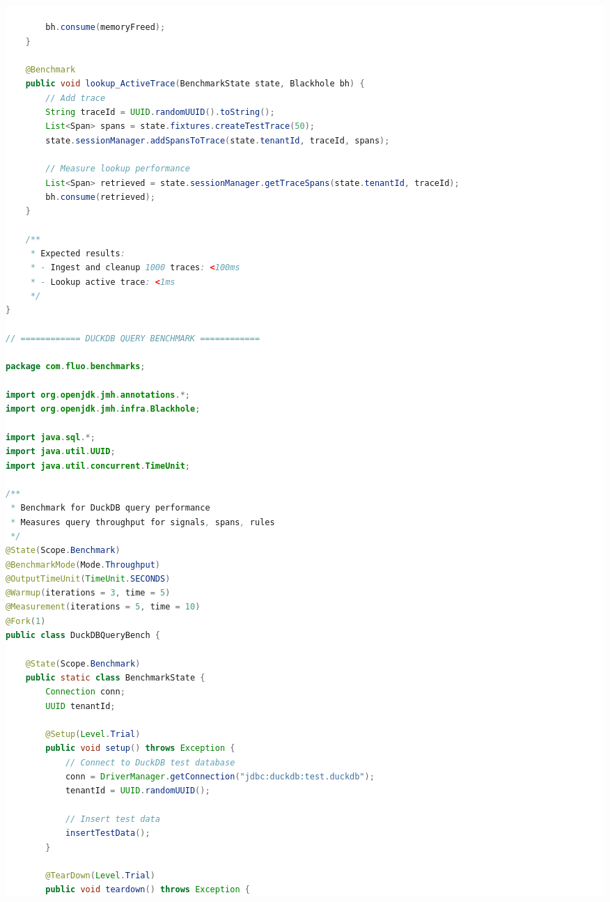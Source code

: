 ```java

        bh.consume(memoryFreed);
    }

    @Benchmark
    public void lookup_ActiveTrace(BenchmarkState state, Blackhole bh) {
        // Add trace
        String traceId = UUID.randomUUID().toString();
        List<Span> spans = state.fixtures.createTestTrace(50);
        state.sessionManager.addSpansToTrace(state.tenantId, traceId, spans);

        // Measure lookup performance
        List<Span> retrieved = state.sessionManager.getTraceSpans(state.tenantId, traceId);
        bh.consume(retrieved);
    }

    /**
     * Expected results:
     * - Ingest and cleanup 1000 traces: <100ms
     * - Lookup active trace: <1ms
     */
}

// ============ DUCKDB QUERY BENCHMARK ============

package com.fluo.benchmarks;

import org.openjdk.jmh.annotations.*;
import org.openjdk.jmh.infra.Blackhole;

import java.sql.*;
import java.util.UUID;
import java.util.concurrent.TimeUnit;

/**
 * Benchmark for DuckDB query performance
 * Measures query throughput for signals, spans, rules
 */
@State(Scope.Benchmark)
@BenchmarkMode(Mode.Throughput)
@OutputTimeUnit(TimeUnit.SECONDS)
@Warmup(iterations = 3, time = 5)
@Measurement(iterations = 5, time = 10)
@Fork(1)
public class DuckDBQueryBench {

    @State(Scope.Benchmark)
    public static class BenchmarkState {
        Connection conn;
        UUID tenantId;

        @Setup(Level.Trial)
        public void setup() throws Exception {
            // Connect to DuckDB test database
            conn = DriverManager.getConnection("jdbc:duckdb:test.duckdb");
            tenantId = UUID.randomUUID();

            // Insert test data
            insertTestData();
        }

        @TearDown(Level.Trial)
        public void teardown() throws Exception {
```